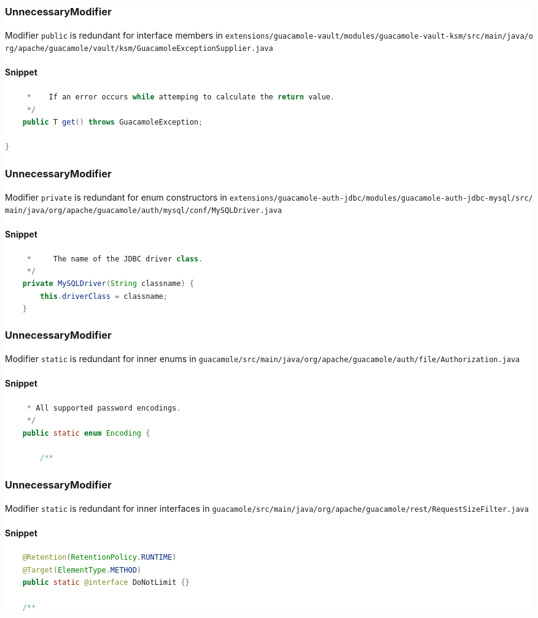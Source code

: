 ### UnnecessaryModifier
Modifier `public` is redundant for interface members
in `extensions/guacamole-vault/modules/guacamole-vault-ksm/src/main/java/org/apache/guacamole/vault/ksm/GuacamoleExceptionSupplier.java`
#### Snippet
```java
     *    If an error occurs while attemping to calculate the return value.
     */
    public T get() throws GuacamoleException;

}
```

### UnnecessaryModifier
Modifier `private` is redundant for enum constructors
in `extensions/guacamole-auth-jdbc/modules/guacamole-auth-jdbc-mysql/src/main/java/org/apache/guacamole/auth/mysql/conf/MySQLDriver.java`
#### Snippet
```java
     *     The name of the JDBC driver class.
     */
    private MySQLDriver(String classname) {
        this.driverClass = classname;
    }
```

### UnnecessaryModifier
Modifier `static` is redundant for inner enums
in `guacamole/src/main/java/org/apache/guacamole/auth/file/Authorization.java`
#### Snippet
```java
     * All supported password encodings.
     */
    public static enum Encoding {

        /**
```

### UnnecessaryModifier
Modifier `static` is redundant for inner interfaces
in `guacamole/src/main/java/org/apache/guacamole/rest/RequestSizeFilter.java`
#### Snippet
```java
    @Retention(RetentionPolicy.RUNTIME)
    @Target(ElementType.METHOD)
    public static @interface DoNotLimit {}

    /**
```
